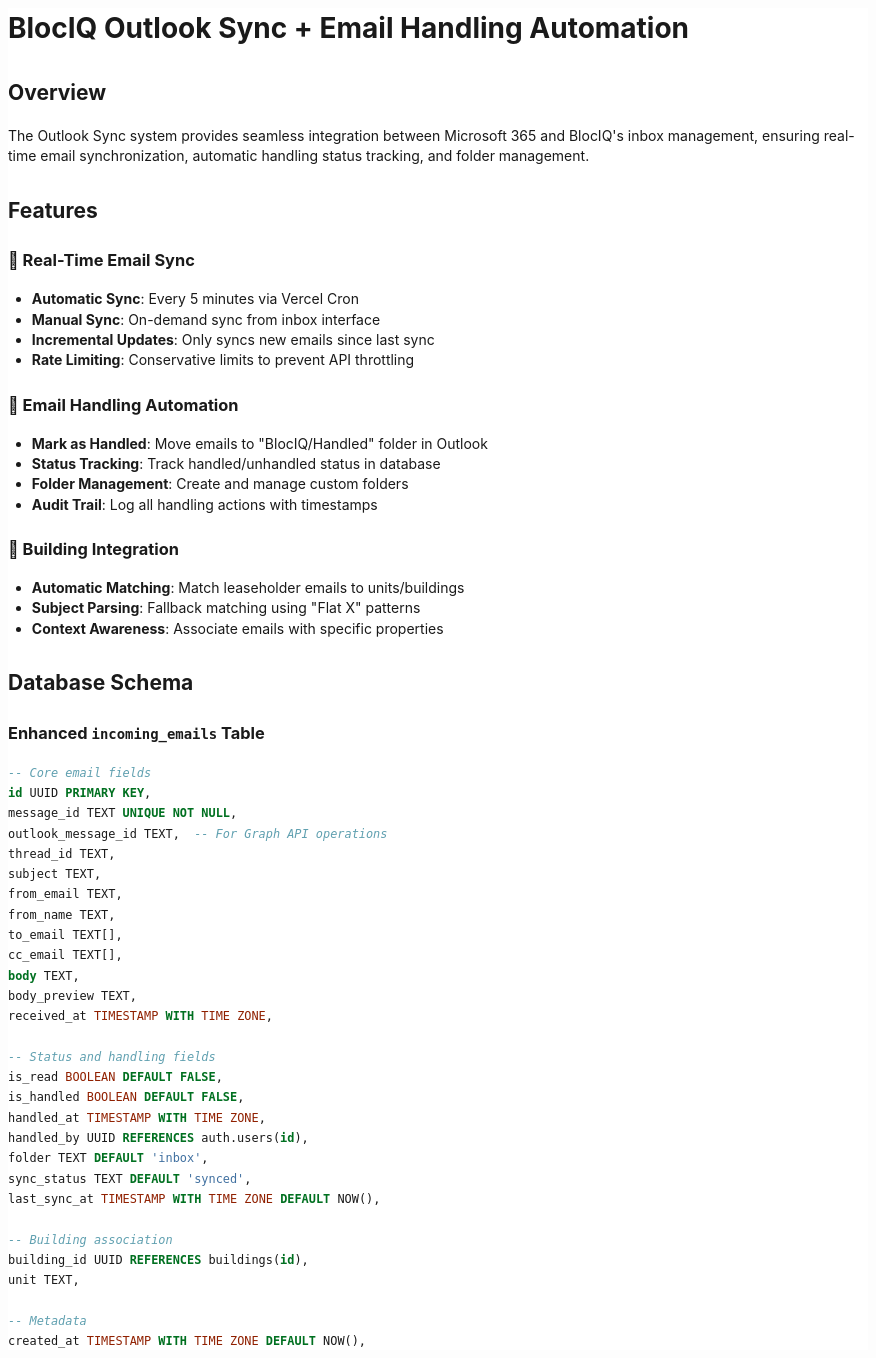 # BlocIQ Outlook Sync + Email Handling Automation

## Overview

The Outlook Sync system provides seamless integration between Microsoft 365 and BlocIQ's inbox management, ensuring real-time email synchronization, automatic handling status tracking, and folder management.

## Features

### 🔄 Real-Time Email Sync
- **Automatic Sync**: Every 5 minutes via Vercel Cron
- **Manual Sync**: On-demand sync from inbox interface
- **Incremental Updates**: Only syncs new emails since last sync
- **Rate Limiting**: Conservative limits to prevent API throttling

### 📧 Email Handling Automation
- **Mark as Handled**: Move emails to "BlocIQ/Handled" folder in Outlook
- **Status Tracking**: Track handled/unhandled status in database
- **Folder Management**: Create and manage custom folders
- **Audit Trail**: Log all handling actions with timestamps

### 🏢 Building Integration
- **Automatic Matching**: Match leaseholder emails to units/buildings
- **Subject Parsing**: Fallback matching using "Flat X" patterns
- **Context Awareness**: Associate emails with specific properties

## Database Schema

### Enhanced `incoming_emails` Table
```sql
-- Core email fields
id UUID PRIMARY KEY,
message_id TEXT UNIQUE NOT NULL,
outlook_message_id TEXT,  -- For Graph API operations
thread_id TEXT,
subject TEXT,
from_email TEXT,
from_name TEXT,
to_email TEXT[],
cc_email TEXT[],
body TEXT,
body_preview TEXT,
received_at TIMESTAMP WITH TIME ZONE,

-- Status and handling fields
is_read BOOLEAN DEFAULT FALSE,
is_handled BOOLEAN DEFAULT FALSE,
handled_at TIMESTAMP WITH TIME ZONE,
handled_by UUID REFERENCES auth.users(id),
folder TEXT DEFAULT 'inbox',
sync_status TEXT DEFAULT 'synced',
last_sync_at TIMESTAMP WITH TIME ZONE DEFAULT NOW(),

-- Building association
building_id UUID REFERENCES buildings(id),
unit TEXT,

-- Metadata
created_at TIMESTAMP WITH TIME ZONE DEFAULT NOW(),
```